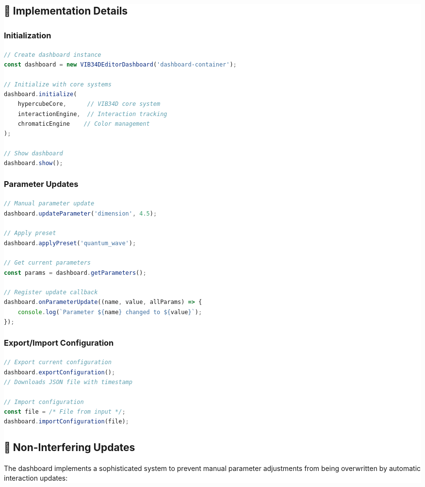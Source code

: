 ## 🔧 Implementation Details

### Initialization
```javascript
// Create dashboard instance
const dashboard = new VIB34DEditorDashboard('dashboard-container');

// Initialize with core systems
dashboard.initialize(
    hypercubeCore,      // VIB34D core system
    interactionEngine,  // Interaction tracking
    chromaticEngine    // Color management
);

// Show dashboard
dashboard.show();
```

### Parameter Updates
```javascript
// Manual parameter update
dashboard.updateParameter('dimension', 4.5);

// Apply preset
dashboard.applyPreset('quantum_wave');

// Get current parameters
const params = dashboard.getParameters();

// Register update callback
dashboard.onParameterUpdate((name, value, allParams) => {
    console.log(`Parameter ${name} changed to ${value}`);
});
```

### Export/Import Configuration
```javascript
// Export current configuration
dashboard.exportConfiguration();
// Downloads JSON file with timestamp

// Import configuration
const file = /* File from input */;
dashboard.importConfiguration(file);
```

## 🎯 Non-Interfering Updates

The dashboard implements a sophisticated system to prevent manual parameter adjustments from being overwritten by automatic interaction updates:
